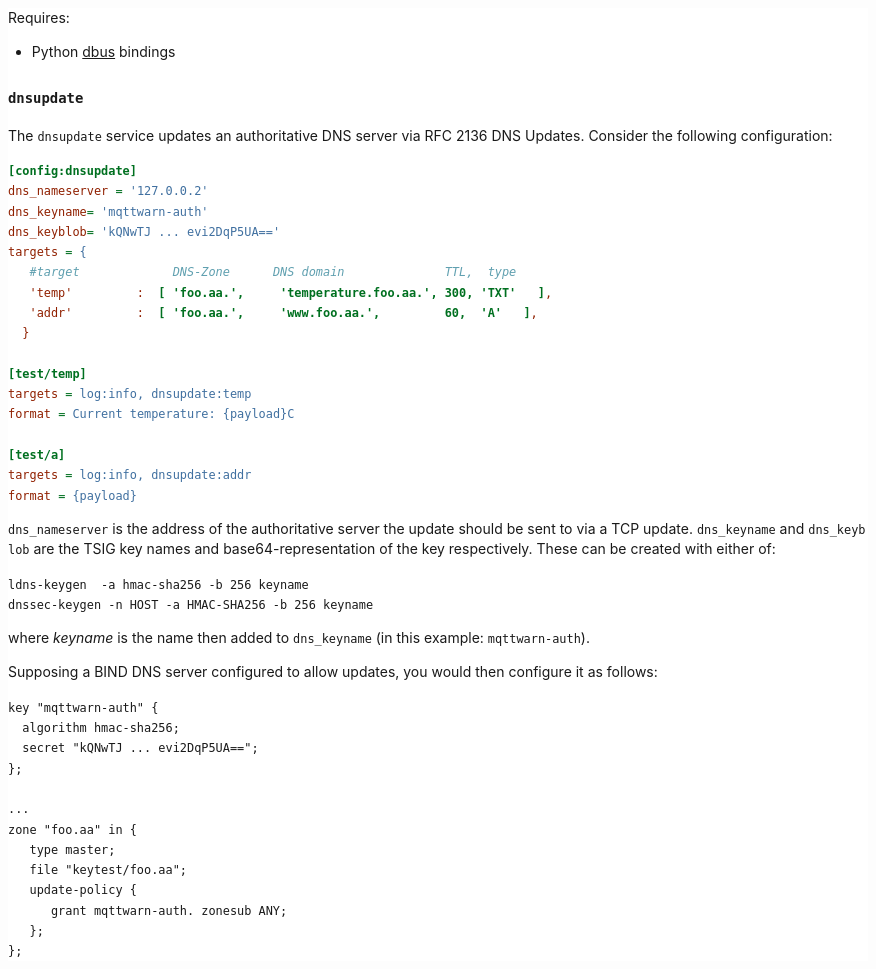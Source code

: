 Requires:
* Python [dbus](http://www.freedesktop.org/wiki/Software/DBusBindings/#Python) bindings

### `dnsupdate`

The `dnsupdate` service updates an authoritative DNS server via RFC 2136 DNS Updates.
Consider the following configuration:

```ini
[config:dnsupdate]
dns_nameserver = '127.0.0.2'
dns_keyname= 'mqttwarn-auth'
dns_keyblob= 'kQNwTJ ... evi2DqP5UA=='
targets = {
   #target             DNS-Zone      DNS domain              TTL,  type
   'temp'         :  [ 'foo.aa.',     'temperature.foo.aa.', 300, 'TXT'   ],
   'addr'         :  [ 'foo.aa.',     'www.foo.aa.',         60,  'A'   ],
  }

[test/temp]
targets = log:info, dnsupdate:temp
format = Current temperature: {payload}C

[test/a]
targets = log:info, dnsupdate:addr
format = {payload}
```

`dns_nameserver` is the address of the authoritative server the update should be sent
to via a TCP update. `dns_keyname` and `dns_keyblob` are the TSIG key names and base64-representation of the key respectively. These can be created with either of:

```
ldns-keygen  -a hmac-sha256 -b 256 keyname
dnssec-keygen -n HOST -a HMAC-SHA256 -b 256 keyname
```

where _keyname_ is the name then added to `dns_keyname` (in this example: `mqttwarn-auth`).

Supposing a BIND DNS server configured to allow updates, you would then configure it
as follows:

```
key "mqttwarn-auth" {
  algorithm hmac-sha256;
  secret "kQNwTJ ... evi2DqP5UA==";
};

...
zone "foo.aa" in {
   type master;
   file "keytest/foo.aa";
   update-policy {
      grant mqttwarn-auth. zonesub ANY;
   };
};
```


[Apprise]: https://github.com/caronc/apprise